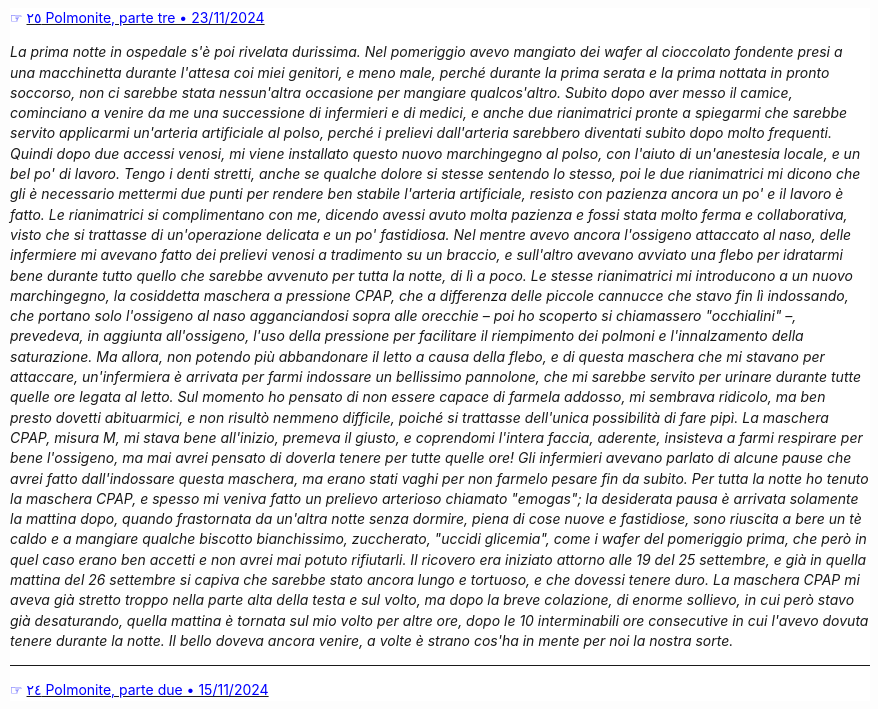 
<span style="color:blue">☞ [<span style="color:blue"> ٢٥ Polmonite, parte tre • 23/11/2024</span>](https://spotifycreators-web.app.link/e/IClOyeB3KOb)</span>

*La prima notte in ospedale s'è poi rivelata durissima. Nel pomeriggio avevo mangiato dei wafer al cioccolato fondente presi a una macchinetta durante l'attesa coi miei genitori, e meno male, perché durante la prima serata e la prima nottata in pronto soccorso, non ci sarebbe stata nessun'altra occasione per mangiare qualcos'altro. Subito dopo aver messo il camice, cominciano a venire da me una successione di infermieri e di medici, e anche due rianimatrici pronte a spiegarmi che sarebbe servito applicarmi un'arteria artificiale al polso, perché i prelievi dall'arteria sarebbero diventati subito dopo molto frequenti. Quindi dopo due accessi venosi, mi viene installato questo nuovo marchingegno al polso, con l'aiuto di un'anestesia locale, e un bel po' di lavoro. Tengo i denti stretti, anche se qualche dolore si stesse sentendo lo stesso, poi le due rianimatrici mi dicono che gli è necessario mettermi due punti per rendere ben stabile l'arteria artificiale, resisto con pazienza ancora un po' e il lavoro è fatto. Le rianimatrici si complimentano con me, dicendo avessi avuto molta pazienza e fossi stata molto ferma e collaborativa, visto che si trattasse di un'operazione delicata e un po' fastidiosa. Nel mentre avevo ancora l'ossigeno attaccato al naso, delle infermiere mi avevano fatto dei prelievi venosi a tradimento su un braccio, e sull'altro avevano avviato una flebo per idratarmi bene durante tutto quello che sarebbe avvenuto per tutta la notte, di lì a poco. Le stesse rianimatrici mi introducono a un nuovo marchingegno, la cosiddetta maschera a pressione CPAP, che a differenza delle piccole cannucce che stavo fin lì indossando, che portano solo l'ossigeno al naso agganciandosi sopra alle orecchie – poi ho scoperto si chiamassero "occhialini" –, prevedeva, in aggiunta all'ossigeno, l'uso della pressione per facilitare il riempimento dei polmoni e l'innalzamento della saturazione. Ma allora, non potendo più abbandonare il letto a causa della flebo, e di questa maschera che mi stavano per attaccare, un'infermiera è arrivata per farmi indossare un bellissimo pannolone, che mi sarebbe servito per urinare durante tutte quelle ore legata al letto. Sul momento ho pensato di non essere capace di farmela addosso, mi sembrava ridicolo, ma ben presto dovetti abituarmici, e non risultò nemmeno difficile, poiché si trattasse dell'unica possibilità di fare pipì. La maschera CPAP, misura M, mi stava bene all'inizio, premeva il giusto, e coprendomi l'intera faccia, aderente, insisteva a farmi respirare per bene l'ossigeno, ma mai avrei pensato di doverla tenere per tutte quelle ore! Gli infermieri avevano parlato di alcune pause che avrei fatto dall'indossare questa maschera, ma erano stati vaghi per non farmelo pesare fin da subito. Per tutta la notte ho tenuto la maschera CPAP, e spesso mi veniva fatto un prelievo arterioso chiamato "emogas"; la desiderata pausa è arrivata solamente la mattina dopo, quando frastornata da un'altra notte senza dormire, piena di cose nuove e fastidiose, sono riuscita a bere un tè caldo e a mangiare qualche biscotto bianchissimo, zuccherato, "uccidi glicemia", come i wafer del pomeriggio prima, che però in quel caso erano ben accetti e non avrei mai potuto rifiutarli. Il ricovero era iniziato attorno alle 19 del 25 settembre, e già in quella mattina del 26 settembre si capiva che sarebbe stato ancora lungo e tortuoso, e che dovessi tenere duro. La maschera CPAP mi aveva già stretto troppo nella parte alta della testa e sul volto, ma dopo la breve colazione, di enorme sollievo, in cui però stavo già desaturando, quella mattina è tornata sul mio volto per altre ore, dopo le 10 interminabili ore consecutive in cui l'avevo dovuta tenere durante la notte. Il bello doveva ancora venire, a volte è strano cos'ha in mente per noi la nostra sorte.*

---

<span style="color:blue">☞ [<span style="color:blue"> ٢٤ Polmonite, parte due • 15/11/2024</span>](https://spotifycreators-web.app.link/e/78LZO07byOb)</span>
